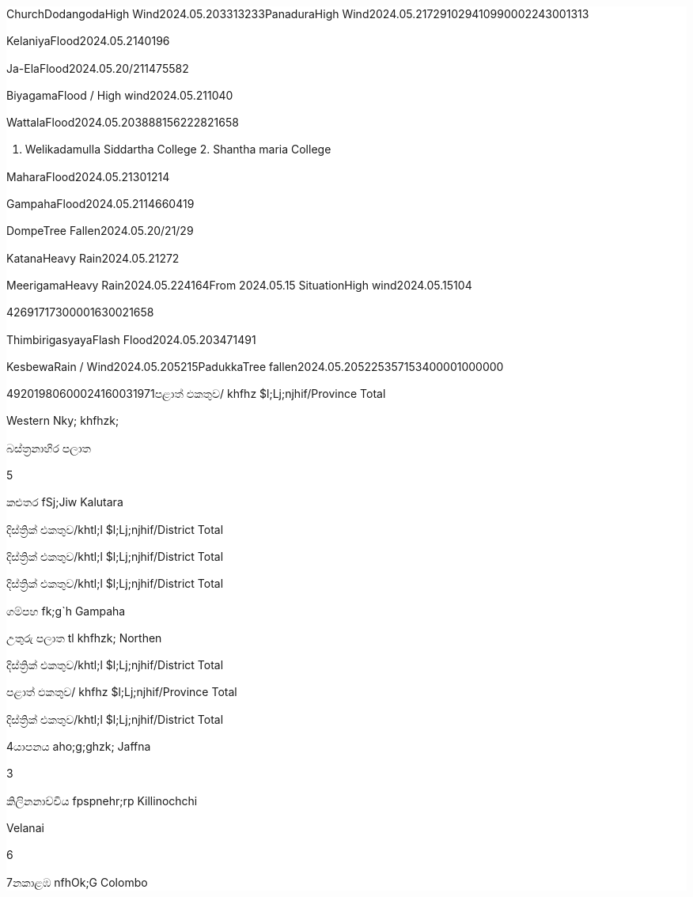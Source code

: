 ChurchDodangodaHigh Wind2024.05.203313233PanaduraHigh Wind2024.05.217291029410990002243001313

KelaniyaFlood2024.05.2140196

Ja-ElaFlood2024.05.20/211475582

BiyagamaFlood / High wind2024.05.211040

WattalaFlood2024.05.203888156222821658

1. Welikadamulla Siddartha College 2. Shantha maria College

MaharaFlood2024.05.21301214

GampahaFlood2024.05.2114660419

DompeTree Fallen2024.05.20/21/29

KatanaHeavy Rain2024.05.21272

MeerigamaHeavy Rain2024.05.224164From 2024.05.15 SituationHigh wind2024.05.15104

42691717300001630021658

ThimbirigasyayaFlash Flood2024.05.203471491

KesbewaRain / Wind2024.05.205215PadukkaTree fallen2024.05.205225357153400001000000

49201980600024160031971පළාත් ඵකතුව/ khfhz $l;Lj;njhif/Province Total

Western Nky; khfhzk;

බස්ත්‍රනාහිර පලාත

5

කළුතර fSj;Jiw Kalutara

දිස්ත්‍රික් එකතුව/khtl;l $l;Lj;njhif/District Total

දිස්ත්‍රික් එකතුව/khtl;l $l;Lj;njhif/District Total

දිස්ත්‍රික් එකතුව/khtl;l $l;Lj;njhif/District Total

ගම්පහ fk;g`h Gampaha

උතුරු පලාත tl khfhzk; Northen

දිස්ත්‍රික් එකතුව/khtl;l $l;Lj;njhif/District Total

පළාත් ඵකතුව/ khfhz $l;Lj;njhif/Province Total

දිස්ත්‍රික් එකතුව/khtl;l $l;Lj;njhif/District Total

4යාපනය aho;g;ghzk; Jaffna

3

කිලිනනාච්චිය fpspnehr;rp Killinochchi

Velanai

6

7නකාළඹ nfhOk;G Colombo
